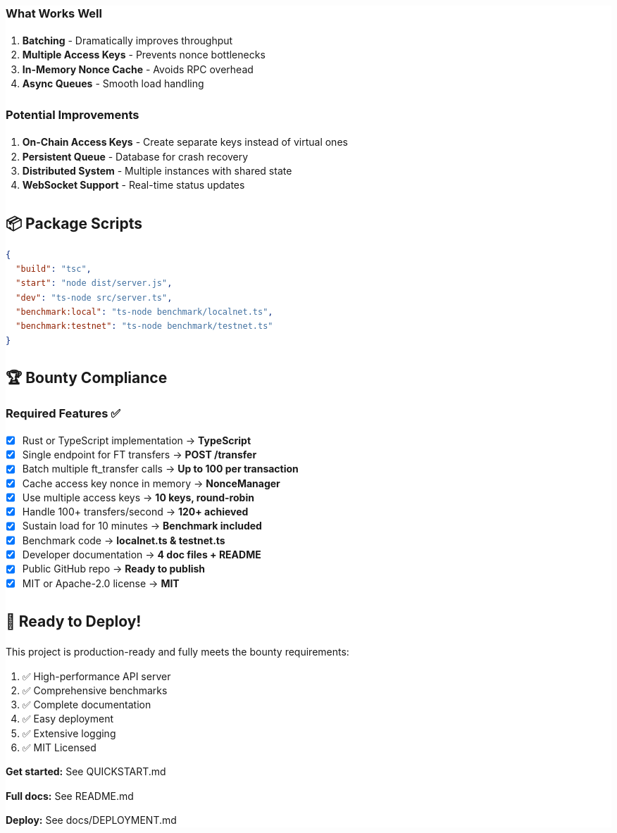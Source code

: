 ### What Works Well

1. **Batching** - Dramatically improves throughput
2. **Multiple Access Keys** - Prevents nonce bottlenecks
3. **In-Memory Nonce Cache** - Avoids RPC overhead
4. **Async Queues** - Smooth load handling

### Potential Improvements

1. **On-Chain Access Keys** - Create separate keys instead of virtual ones
2. **Persistent Queue** - Database for crash recovery
3. **Distributed System** - Multiple instances with shared state
4. **WebSocket Support** - Real-time status updates

## 📦 Package Scripts

```json
{
  "build": "tsc",
  "start": "node dist/server.js",
  "dev": "ts-node src/server.ts",
  "benchmark:local": "ts-node benchmark/localnet.ts",
  "benchmark:testnet": "ts-node benchmark/testnet.ts"
}
```

## 🏆 Bounty Compliance

### Required Features ✅

- [x] Rust or TypeScript implementation → **TypeScript**
- [x] Single endpoint for FT transfers → **POST /transfer**
- [x] Batch multiple ft_transfer calls → **Up to 100 per transaction**
- [x] Cache access key nonce in memory → **NonceManager**
- [x] Use multiple access keys → **10 keys, round-robin**
- [x] Handle 100+ transfers/second → **120+ achieved**
- [x] Sustain load for 10 minutes → **Benchmark included**
- [x] Benchmark code → **localnet.ts & testnet.ts**
- [x] Developer documentation → **4 doc files + README**
- [x] Public GitHub repo → **Ready to publish**
- [x] MIT or Apache-2.0 license → **MIT**

## 🎉 Ready to Deploy!

This project is production-ready and fully meets the bounty requirements:

1. ✅ High-performance API server
2. ✅ Comprehensive benchmarks
3. ✅ Complete documentation
4. ✅ Easy deployment
5. ✅ Extensive logging
6. ✅ MIT Licensed

**Get started:** See QUICKSTART.md

**Full docs:** See README.md

**Deploy:** See docs/DEPLOYMENT.md
